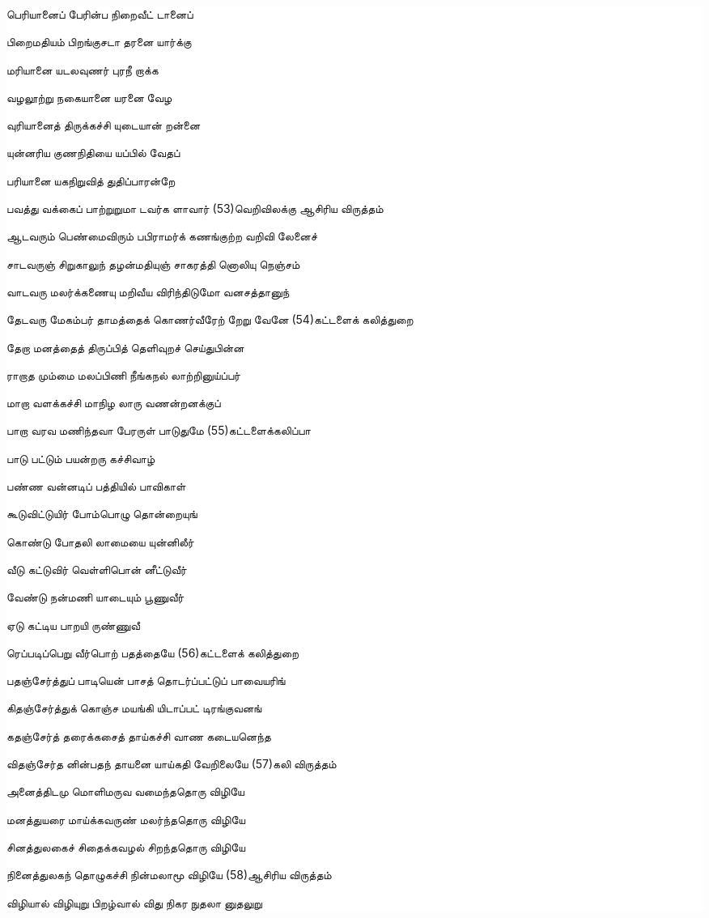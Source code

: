 பெரியானைப் பேரின்ப நிறைவீட் டானைப்  

பிறைமதியம் பிறங்குசடா தரனை யார்க்கு  

மரியானை யடலவுணர் புரநீ றாக்க  

வழலூற்று நகையானை யரனை வேழ  

வுரியானைத் திருக்கச்சி யுடையான் றன்னை  

யுன்னரிய குணநிதியை யப்பில் வேதப்  

பரியானை யகநிறுவித் துதிப்பாரன்றே  

பவத்து வக்கைப் பாற்றுறுமா டவர்க ளாவார் (53)வெறிவிலக்கு ஆசிரிய விருத்தம்  

ஆடவரும் பெண்மைவிரும் பபிராமர்க் கணங்குற்ற வறிவி லேனைச்  

சாடவருஞ் சிறுகாலுந் தழன்மதியுஞ் சாகரத்தி னொலியு நெஞ்சம்  

வாடவரு மலர்க்கணையு மறிவீய விரிந்திடுமோ வனசத்தானுந்  

தேடவரு மேகம்பர் தாமத்தைக் கொணர்வீரேற் றேறு வேனே (54)கட்டளைக் கலித்துறை  

தேறா மனத்தைத் திருப்பித் தெளிவுறச் செய்துபின்ன  

ராறாத மும்மை மலப்பிணி நீங்கநல் லாற்றினுய்ப்பர்  

மாறா வளக்கச்சி மாநிழ லாரு வணன்றனக்குப்  

பாறா வரவ மணிந்தவா பேரருள் பாடுதுமே (55)கட்டளைக்கலிப்பா  

பாடு பட்டும் பயன்றரு கச்சிவாழ்  

பண்ண வன்னடிப் பத்தியில் பாவிகாள்  

கூடுவிட்டுயிர் போம்பொழு தொன்றையுங்  

கொண்டு போதலி லாமையை யுன்னிலீர்  

வீடு கட்டுவிர் வெள்ளிபொன் னீட்டுவீர்  

வேண்டு நன்மணி யாடையும் பூணுவீர்  

ஏடு கட்டிய பாறயி ருண்ணுவீ  

ரெப்படிப்பெறு வீர்பொற் பதத்தையே (56)கட்டளைக் கலித்துறை  

பதஞ்சேர்த்துப் பாடியென் பாசத் தொடர்ப்பட்டுப் பாவையரிங்  

கிதஞ்சேர்த்துக் கொஞ்ச மயங்கி யிடாப்பட் டிரங்குவனங்  

கதஞ்சேர்த் தரைக்கசைத் தாய்கச்சி வாண கடையனெந்த  

விதஞ்சேர்த னின்பதந் தாயனை யாய்கதி வேறிலையே (57)கலி விருத்தம்  

அனைத்திடமு மொளிமருவ வமைந்ததொரு விழியே  

மனத்துயரை மாய்க்கவருண் மலர்ந்ததொரு விழியே  

சினத்துலகைச் சிதைக்கவழல் சிறந்ததொரு விழியே  

நினைத்துலகந் தொழுகச்சி நின்மலாமூ விழியே (58)ஆசிரிய விருத்தம்  

விழியால் விழியுறு பிறழ்வால் விது நிகர நுதலா னுதலுறு  
